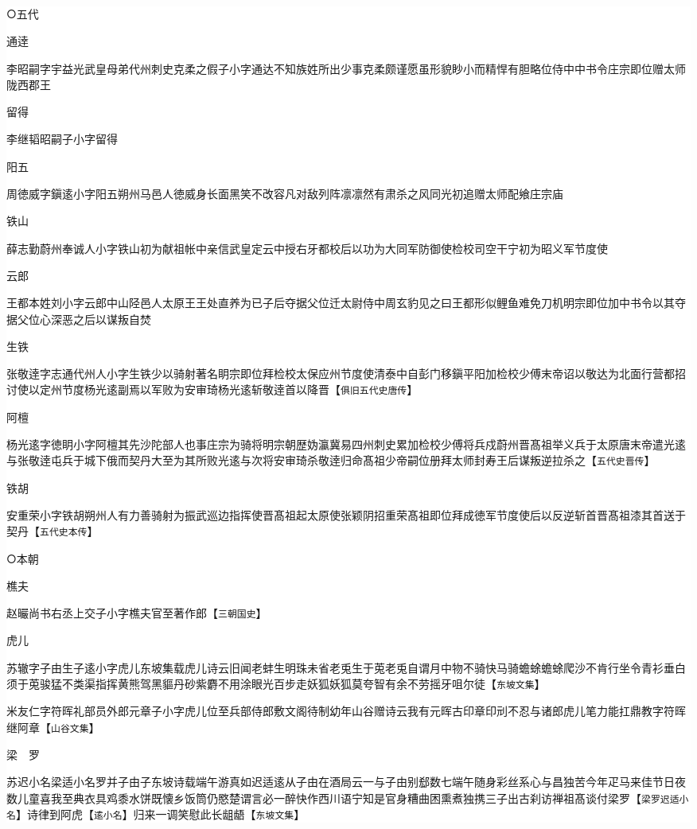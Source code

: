 ○五代  

通逹  

李昭嗣字宇益光武皇母弟代州刺史克柔之假子小字通达不知族姓所出少事克柔颇谨愿虽形貌眇小而精悍有胆略位侍中中书令庄宗即位赠太师陇西郡王  

留得  

李继韬昭嗣子小字留得  

阳五  

周徳威字鎭逺小字阳五朔州马邑人徳威身长面黑笑不改容凡对敌列阵凛凛然有肃杀之风同光初追赠太师配飨庄宗庙  

铁山  

薛志勤蔚州奉诚人小字铁山初为献祖帐中亲信武皇定云中授右牙都校后以功为大同军防御使检校司空干宁初为昭义军节度使  

云郎  

王都本姓刘小字云郎中山陉邑人太原王王处直养为已子后夺据父位迁太尉侍中周玄豹见之曰王都形似鲤鱼难免刀机明宗即位加中书令以其夺据父位心深恶之后以谋叛自焚  

生铁  

张敬逹字志通代州人小字生铁少以骑射著名眀宗即位拜检校太保应州节度使清泰中自彭门移鎭平阳加检校少傅末帝诏以敬达为北面行营都招讨使以定州节度杨光逺副焉以军败为安审琦杨光逺斩敬逹首以降晋【`俱旧五代史唐传`】  

阿檀  

杨光逺字徳眀小字阿檀其先沙陀部人也事庄宗为骑将明宗朝歴妫瀛冀易四州刺史累加检校少傅将兵戍蔚州晋髙祖举义兵于太原唐末帝遣光逺与张敬逹屯兵于城下俄而契丹大至为其所败光逺与次将安审琦杀敬逹归命髙祖少帝嗣位册拜太师封寿王后谋叛逆拉杀之【`五代史晋传`】  

铁胡  

安重荣小字铁胡朔州人有力善骑射为振武巡边指挥使晋髙祖起太原使张颖阴招重荣髙祖即位拜成徳军节度使后以反逆斩首晋髙祖漆其首送于契丹【`五代史本传`】  

○本朝  

樵夫  

赵曮尚书右丞上交子小字樵夫官至著作郎【`三朝国史`】  

虎儿  

苏辙字子由生子逺小字虎儿东坡集载虎儿诗云旧闻老蚌生明珠未省老兎生于莵老兎自谓月中物不骑快马骑蟾蜍蟾蜍爬沙不肯行坐令青衫垂白须于莵骏猛不类渠指挥黄熊驾黑貙丹砂紫麝不用涂眼光百步走妖狐妖狐莫夸智有余不劳摇牙咀尔徒【`东坡文集`】  

米友仁字符晖礼部员外郎元章子小字虎儿位至兵部侍郎敷文阁待制幼年山谷赠诗云我有元晖古印章印刓不忍与诸郎虎儿笔力能扛鼎教字符晖继阿章【`山谷文集`】  

梁　罗  

苏迟小名梁适小名罗并子由子东坡诗载端午游真如迟适逺从子由在酒局云一与子由别郄数七端午随身彩丝系心与昌独苦今年疋马来佳节日夜数儿童喜我至典衣具鸡黍水饼既懐乡饭筒仍愍楚谓言必一醉快作西川语宁知是官身糟曲困熏煮独携三子出古刹访禅祖髙谈付梁罗【`梁罗迟适小名`】诗律到阿虎【`逺小名`】归来一调笑慰此长龃龉【`东坡文集`】  
